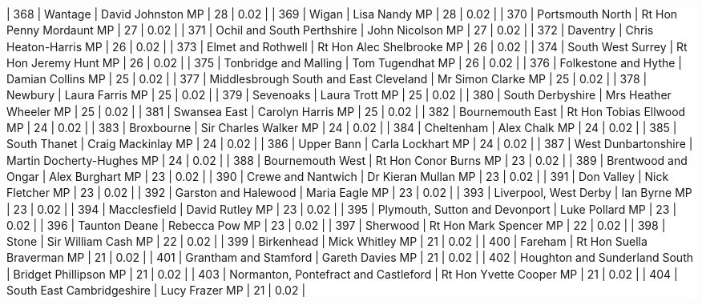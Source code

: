 | 368 | Wantage | David Johnston MP | 28 | 0.02 |
| 369 | Wigan | Lisa Nandy MP | 28 | 0.02 |
| 370 | Portsmouth North | Rt Hon Penny Mordaunt MP | 27 | 0.02 |
| 371 | Ochil and South Perthshire | John Nicolson MP | 27 | 0.02 |
| 372 | Daventry | Chris Heaton-Harris MP | 26 | 0.02 |
| 373 | Elmet and Rothwell | Rt Hon Alec Shelbrooke MP | 26 | 0.02 |
| 374 | South West Surrey | Rt Hon Jeremy Hunt MP | 26 | 0.02 |
| 375 | Tonbridge and Malling | Tom Tugendhat MP | 26 | 0.02 |
| 376 | Folkestone and Hythe | Damian Collins MP | 25 | 0.02 |
| 377 | Middlesbrough South and East Cleveland | Mr Simon Clarke MP | 25 | 0.02 |
| 378 | Newbury | Laura Farris MP | 25 | 0.02 |
| 379 | Sevenoaks | Laura Trott MP | 25 | 0.02 |
| 380 | South Derbyshire | Mrs Heather Wheeler MP | 25 | 0.02 |
| 381 | Swansea East | Carolyn Harris MP | 25 | 0.02 |
| 382 | Bournemouth East | Rt Hon Tobias Ellwood MP | 24 | 0.02 |
| 383 | Broxbourne | Sir Charles Walker MP | 24 | 0.02 |
| 384 | Cheltenham | Alex Chalk MP | 24 | 0.02 |
| 385 | South Thanet | Craig Mackinlay MP | 24 | 0.02 |
| 386 | Upper Bann | Carla Lockhart MP | 24 | 0.02 |
| 387 | West Dunbartonshire | Martin Docherty-Hughes MP | 24 | 0.02 |
| 388 | Bournemouth West | Rt Hon Conor Burns MP | 23 | 0.02 |
| 389 | Brentwood and Ongar | Alex Burghart MP | 23 | 0.02 |
| 390 | Crewe and Nantwich | Dr Kieran Mullan MP | 23 | 0.02 |
| 391 | Don Valley | Nick Fletcher MP | 23 | 0.02 |
| 392 | Garston and Halewood | Maria Eagle MP | 23 | 0.02 |
| 393 | Liverpool, West Derby | Ian Byrne MP | 23 | 0.02 |
| 394 | Macclesfield | David Rutley MP | 23 | 0.02 |
| 395 | Plymouth, Sutton and Devonport | Luke Pollard MP | 23 | 0.02 |
| 396 | Taunton Deane | Rebecca Pow MP | 23 | 0.02 |
| 397 | Sherwood | Rt Hon Mark Spencer MP | 22 | 0.02 |
| 398 | Stone | Sir William Cash MP | 22 | 0.02 |
| 399 | Birkenhead | Mick Whitley MP | 21 | 0.02 |
| 400 | Fareham | Rt Hon Suella Braverman MP | 21 | 0.02 |
| 401 | Grantham and Stamford | Gareth Davies MP | 21 | 0.02 |
| 402 | Houghton and Sunderland South | Bridget Phillipson MP | 21 | 0.02 |
| 403 | Normanton, Pontefract and Castleford | Rt Hon Yvette Cooper MP | 21 | 0.02 |
| 404 | South East Cambridgeshire | Lucy Frazer MP | 21 | 0.02 |
